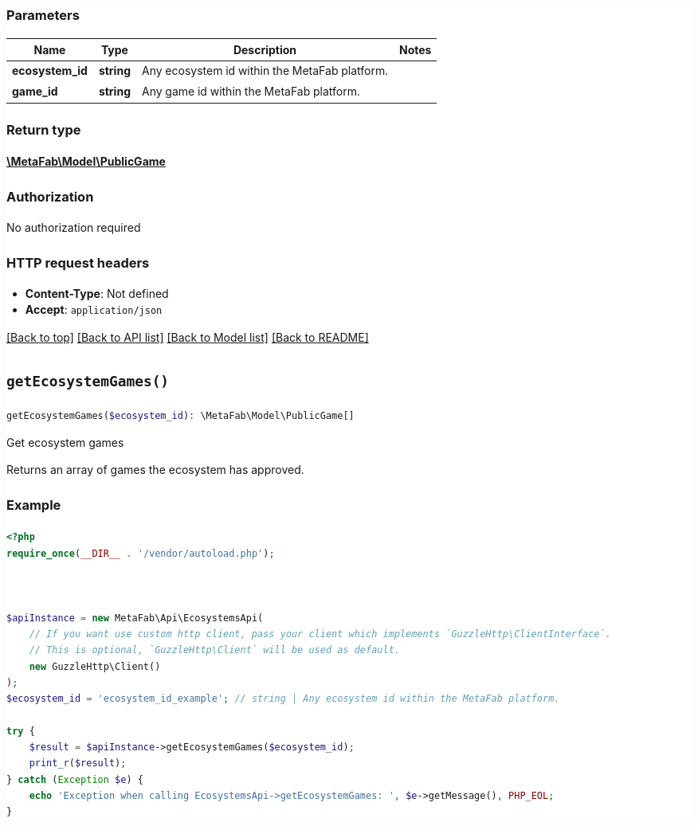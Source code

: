 ### Parameters

| Name | Type | Description  | Notes |
| ------------- | ------------- | ------------- | ------------- |
| **ecosystem_id** | **string**| Any ecosystem id within the MetaFab platform. | |
| **game_id** | **string**| Any game id within the MetaFab platform. | |

### Return type

[**\MetaFab\Model\PublicGame**](../Model/PublicGame.md)

### Authorization

No authorization required

### HTTP request headers

- **Content-Type**: Not defined
- **Accept**: `application/json`

[[Back to top]](#) [[Back to API list]](../../README.md#endpoints)
[[Back to Model list]](../../README.md#models)
[[Back to README]](../../README.md)

## `getEcosystemGames()`

```php
getEcosystemGames($ecosystem_id): \MetaFab\Model\PublicGame[]
```

Get ecosystem games

Returns an array of games the ecosystem has approved.

### Example

```php
<?php
require_once(__DIR__ . '/vendor/autoload.php');



$apiInstance = new MetaFab\Api\EcosystemsApi(
    // If you want use custom http client, pass your client which implements `GuzzleHttp\ClientInterface`.
    // This is optional, `GuzzleHttp\Client` will be used as default.
    new GuzzleHttp\Client()
);
$ecosystem_id = 'ecosystem_id_example'; // string | Any ecosystem id within the MetaFab platform.

try {
    $result = $apiInstance->getEcosystemGames($ecosystem_id);
    print_r($result);
} catch (Exception $e) {
    echo 'Exception when calling EcosystemsApi->getEcosystemGames: ', $e->getMessage(), PHP_EOL;
}
```
